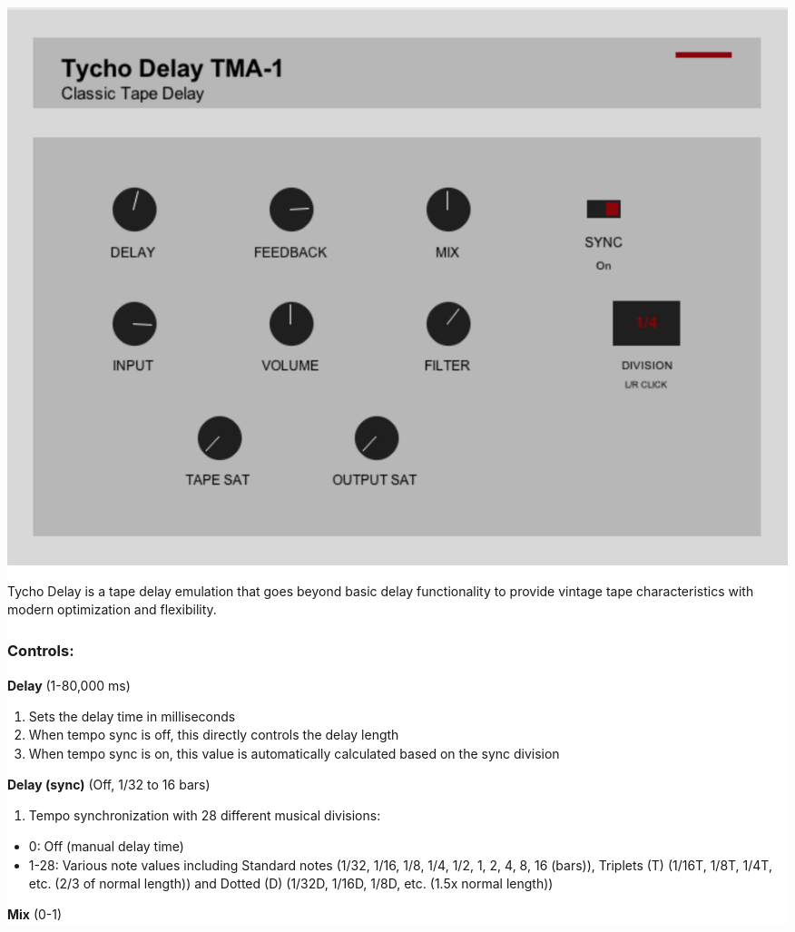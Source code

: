 ![Tycho Delay TMA-1 Screenshot](https://github.com/keithhanlon/citizenkeith/blob/main/images/TykoDelay.png?raw=true)

Tycho Delay is a tape delay emulation that goes beyond basic delay functionality to provide vintage tape characteristics with modern optimization and flexibility.

### Controls:

**Delay** (1-80,000 ms)

1. Sets the delay time in milliseconds
2. When tempo sync is off, this directly controls the delay length
3. When tempo sync is on, this value is automatically calculated based on the sync division

**Delay (sync)** (Off, 1/32 to 16 bars)

1. Tempo synchronization with 28 different musical divisions:
* 0: Off (manual delay time)
* 1-28: Various note values including Standard notes (1/32, 1/16, 1/8, 1/4, 1/2, 1, 2, 4, 8, 16 (bars)), Triplets (T) (1/16T, 1/8T, 1/4T, etc. (2/3 of normal length)) and Dotted (D) (1/32D, 1/16D, 1/8D, etc. (1.5x normal length))

**Mix** (0-1)
